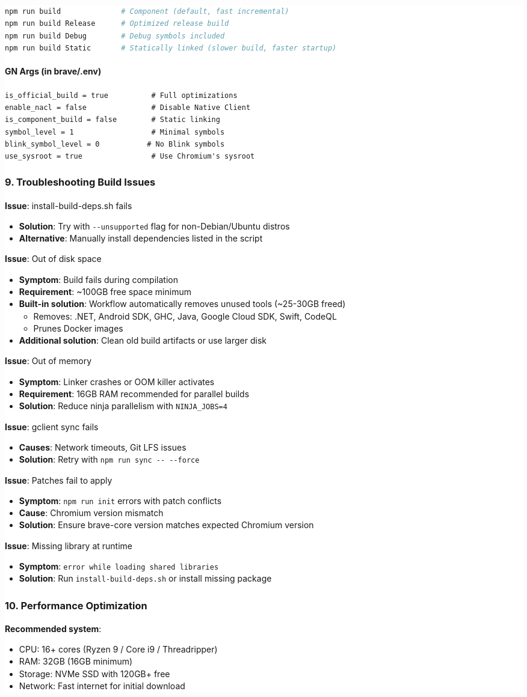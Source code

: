 ```bash
npm run build              # Component (default, fast incremental)
npm run build Release      # Optimized release build
npm run build Debug        # Debug symbols included
npm run build Static       # Statically linked (slower build, faster startup)
```

#### GN Args (in brave/.env)

```
is_official_build = true          # Full optimizations
enable_nacl = false               # Disable Native Client
is_component_build = false        # Static linking
symbol_level = 1                  # Minimal symbols
blink_symbol_level = 0           # No Blink symbols
use_sysroot = true                # Use Chromium's sysroot
```

### 9. Troubleshooting Build Issues

**Issue**: install-build-deps.sh fails
- **Solution**: Try with `--unsupported` flag for non-Debian/Ubuntu distros
- **Alternative**: Manually install dependencies listed in the script

**Issue**: Out of disk space
- **Symptom**: Build fails during compilation
- **Requirement**: ~100GB free space minimum
- **Built-in solution**: Workflow automatically removes unused tools (~25-30GB freed)
  - Removes: .NET, Android SDK, GHC, Java, Google Cloud SDK, Swift, CodeQL
  - Prunes Docker images
- **Additional solution**: Clean old build artifacts or use larger disk

**Issue**: Out of memory
- **Symptom**: Linker crashes or OOM killer activates
- **Requirement**: 16GB RAM recommended for parallel builds
- **Solution**: Reduce ninja parallelism with `NINJA_JOBS=4`

**Issue**: gclient sync fails
- **Causes**: Network timeouts, Git LFS issues
- **Solution**: Retry with `npm run sync -- --force`

**Issue**: Patches fail to apply
- **Symptom**: `npm run init` errors with patch conflicts
- **Cause**: Chromium version mismatch
- **Solution**: Ensure brave-core version matches expected Chromium version

**Issue**: Missing library at runtime
- **Symptom**: `error while loading shared libraries`
- **Solution**: Run `install-build-deps.sh` or install missing package

### 10. Performance Optimization

**Recommended system**:
- CPU: 16+ cores (Ryzen 9 / Core i9 / Threadripper)
- RAM: 32GB (16GB minimum)
- Storage: NVMe SSD with 120GB+ free
- Network: Fast internet for initial download
